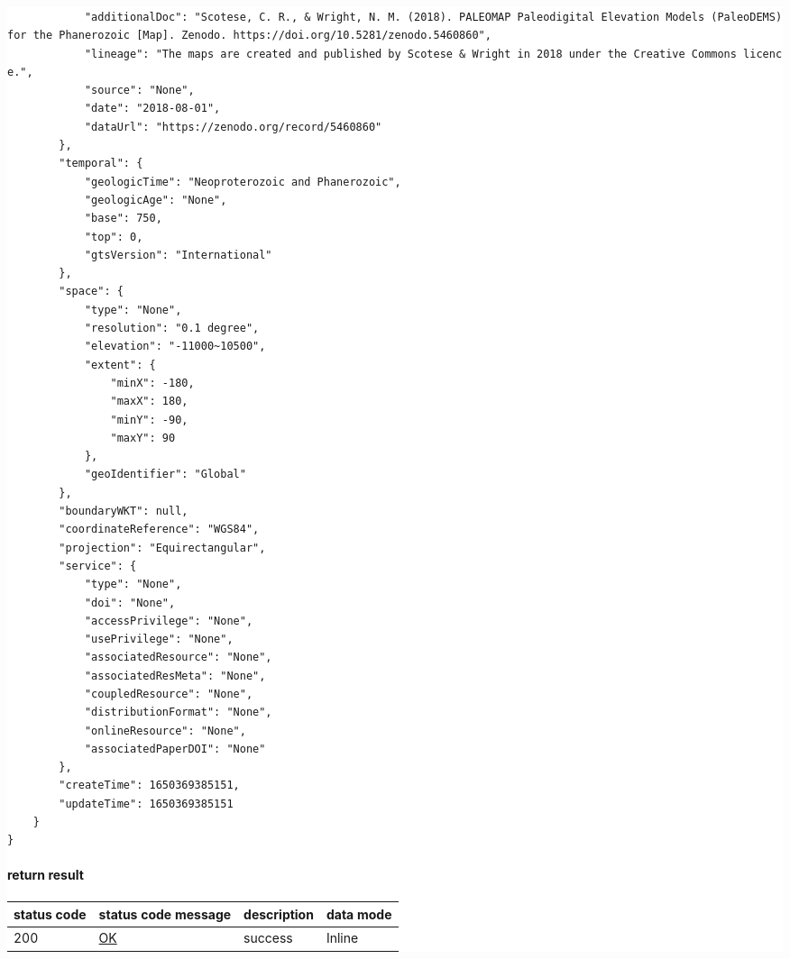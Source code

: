 ```Plaintext
            "additionalDoc": "Scotese, C. R., & Wright, N. M. (2018). PALEOMAP Paleodigital Elevation Models (PaleoDEMS) for the Phanerozoic [Map]. Zenodo. https://doi.org/10.5281/zenodo.5460860",
            "lineage": "The maps are created and published by Scotese & Wright in 2018 under the Creative Commons licence.",
            "source": "None",
            "date": "2018-08-01",
            "dataUrl": "https://zenodo.org/record/5460860"
        },
        "temporal": {
            "geologicTime": "Neoproterozoic and Phanerozoic",
            "geologicAge": "None",
            "base": 750,
            "top": 0,
            "gtsVersion": "International"
        },
        "space": {
            "type": "None",
            "resolution": "0.1 degree",
            "elevation": "-11000~10500",
            "extent": {
                "minX": -180,
                "maxX": 180,
                "minY": -90,
                "maxY": 90
            },
            "geoIdentifier": "Global"
        },
        "boundaryWKT": null,
        "coordinateReference": "WGS84",
        "projection": "Equirectangular",
        "service": {
            "type": "None",
            "doi": "None",
            "accessPrivilege": "None",
            "usePrivilege": "None",
            "associatedResource": "None",
            "associatedResMeta": "None",
            "coupledResource": "None",
            "distributionFormat": "None",
            "onlineResource": "None",
            "associatedPaperDOI": "None"
        },
        "createTime": 1650369385151,
        "updateTime": 1650369385151
    }
}
```

#### return result

| status code | status code message                                     | description | data mode |
| ----------- | ------------------------------------------------------- | ----------- | --------- |
| 200         | [OK](https://tools.ietf.org/html/rfc7231#section-6.3.1) | success     | Inline    |
